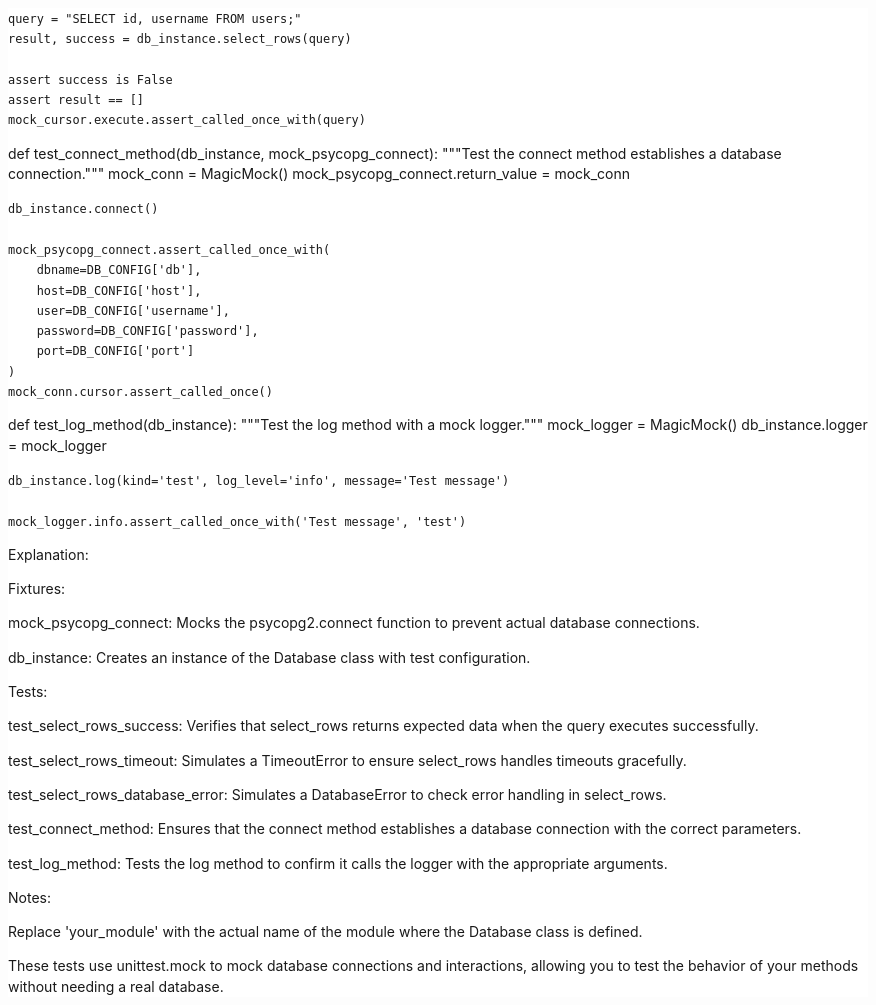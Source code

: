     query = "SELECT id, username FROM users;"
    result, success = db_instance.select_rows(query)

    assert success is False
    assert result == []
    mock_cursor.execute.assert_called_once_with(query)

def test_connect_method(db_instance, mock_psycopg_connect):
    """Test the connect method establishes a database connection."""
    mock_conn = MagicMock()
    mock_psycopg_connect.return_value = mock_conn

    db_instance.connect()

    mock_psycopg_connect.assert_called_once_with(
        dbname=DB_CONFIG['db'],
        host=DB_CONFIG['host'],
        user=DB_CONFIG['username'],
        password=DB_CONFIG['password'],
        port=DB_CONFIG['port']
    )
    mock_conn.cursor.assert_called_once()

def test_log_method(db_instance):
    """Test the log method with a mock logger."""
    mock_logger = MagicMock()
    db_instance.logger = mock_logger

    db_instance.log(kind='test', log_level='info', message='Test message')

    mock_logger.info.assert_called_once_with('Test message', 'test')
Explanation:

Fixtures:

mock_psycopg_connect: Mocks the psycopg2.connect function to prevent actual database connections.

db_instance: Creates an instance of the Database class with test configuration.

Tests:

test_select_rows_success: Verifies that select_rows returns expected data when the query executes successfully.

test_select_rows_timeout: Simulates a TimeoutError to ensure select_rows handles timeouts gracefully.

test_select_rows_database_error: Simulates a DatabaseError to check error handling in select_rows.

test_connect_method: Ensures that the connect method establishes a database connection with the correct parameters.

test_log_method: Tests the log method to confirm it calls the logger with the appropriate arguments.

Notes:

Replace 'your_module' with the actual name of the module where the Database class is defined.

These tests use unittest.mock to mock database connections and interactions, allowing you to test the behavior of your methods without needing a real database.
